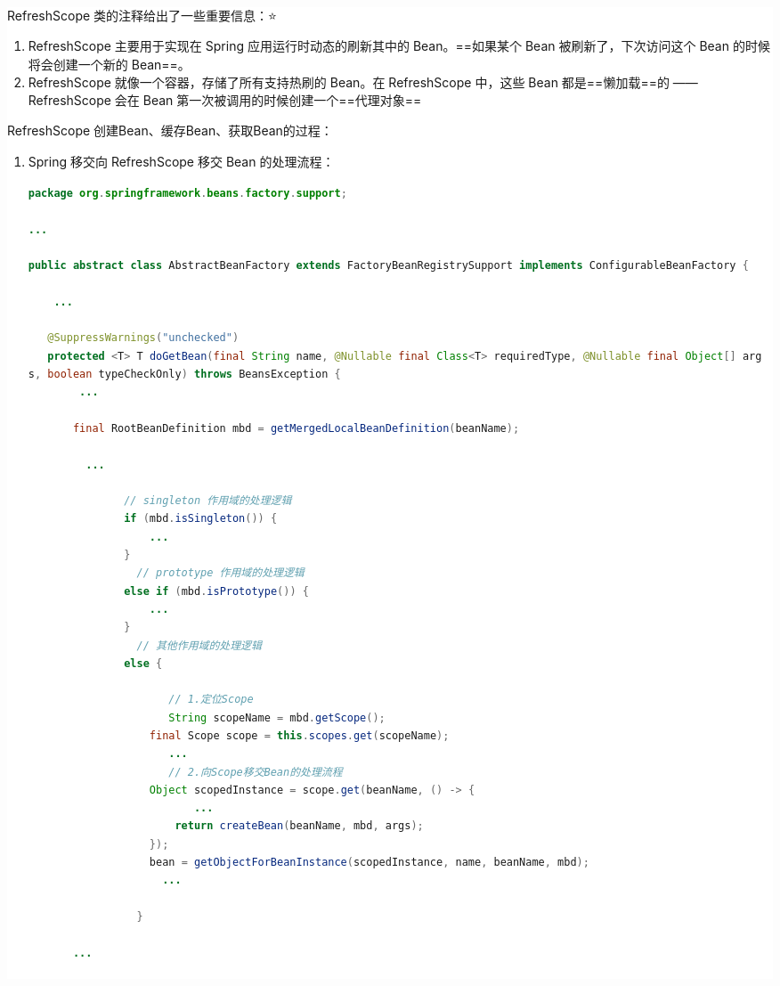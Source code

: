 RefreshScope 类的注释给出了一些重要信息：⭐

1.   RefreshScope 主要用于实现在 Spring 应用运行时动态的刷新其中的 Bean。==如果某个 Bean 被刷新了，下次访问这个 Bean 的时候将会创建一个新的 Bean==。
2.   RefreshScope 就像一个容器，存储了所有支持热刷的 Bean。在 RefreshScope 中，这些 Bean 都是==懒加载==的 —— RefreshScope 会在 Bean 第一次被调用的时候创建一个==代理对象==



RefreshScope 创建Bean、缓存Bean、获取Bean的过程：

1.   Spring 移交向 RefreshScope 移交 Bean 的处理流程：

     ```java
     package org.springframework.beans.factory.support;
     
     ...
     
     public abstract class AbstractBeanFactory extends FactoryBeanRegistrySupport implements ConfigurableBeanFactory {
         
         ...
     
     	@SuppressWarnings("unchecked")
     	protected <T> T doGetBean(final String name, @Nullable final Class<T> requiredType, @Nullable final Object[] args, boolean typeCheckOnly) throws BeansException {
             ...
     
     		final RootBeanDefinition mbd = getMergedLocalBeanDefinition(beanName);
     
              ...
     
     				// singleton 作用域的处理逻辑
     				if (mbd.isSingleton()) {
     					...
     				}
                      // prototype 作用域的处理逻辑
     				else if (mbd.isPrototype()) {
     					...
     				}
                      // 其他作用域的处理逻辑
     				else {
                           
                           // 1.定位Scope
                           String scopeName = mbd.getScope();
     					final Scope scope = this.scopes.get(scopeName);
                           ...
                           // 2.向Scope移交Bean的处理流程
     					Object scopedInstance = scope.get(beanName, () -> {
                               ...
     						return createBean(beanName, mbd, args);
     					});
     					bean = getObjectForBeanInstance(scopedInstance, name, beanName, mbd);
                          ...
     
                      }
                      
     		...
                 